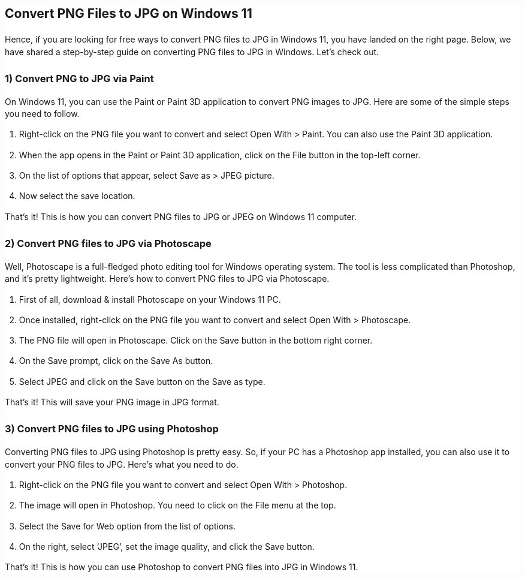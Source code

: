  
## Convert PNG Files to JPG on Windows 11


Hence, if you are looking for free ways to convert PNG files to JPG in Windows 11, you have landed on the right page. Below, we have shared a step-by-step guide on converting PNG files to JPG in Windows. Let’s check out.

 
### 1) Convert PNG to JPG via Paint


On Windows 11, you can use the Paint or Paint 3D application to convert PNG images to JPG. Here are some of the simple steps you need to follow.
1. Right-click on the PNG file you want to convert and select Open With > Paint. You can also use the Paint 3D application.

2. When the app opens in the Paint or Paint 3D application, click on the File button in the top-left corner.
3. On the list of options that appear, select Save as > JPEG picture.

4. Now select the save location.

That’s it! This is how you can convert PNG files to JPG or JPEG on Windows 11 computer.

 
### 2) Convert PNG files to JPG via Photoscape


Well, Photoscape is a full-fledged photo editing tool for Windows operating system. The tool is less complicated than Photoshop, and it’s pretty lightweight. Here’s how to convert PNG files to JPG via Photoscape.
1. First of all, download & install Photoscape on your Windows 11 PC.
2. Once installed, right-click on the PNG file you want to convert and select Open With > Photoscape.

3. The PNG file will open in Photoscape. Click on the Save button in the bottom right corner.

4. On the Save prompt, click on the Save As button.

4. Select JPEG and click on the Save button on the Save as type.

That’s it! This will save your PNG image in JPG format.

 
### 3) Convert PNG files to JPG using Photoshop


Converting PNG files to JPG using Photoshop is pretty easy. So, if your PC has a Photoshop app installed, you can also use it to convert your PNG files to JPG. Here’s what you need to do.
1. Right-click on the PNG file you want to convert and select Open With > Photoshop.

2. The image will open in Photoshop. You need to click on the File menu at the top.

3. Select the Save for Web option from the list of options.

4. On the right, select ‘JPEG’, set the image quality, and click the Save button.

That’s it! This is how you can use Photoshop to convert PNG files into JPG in Windows 11.
